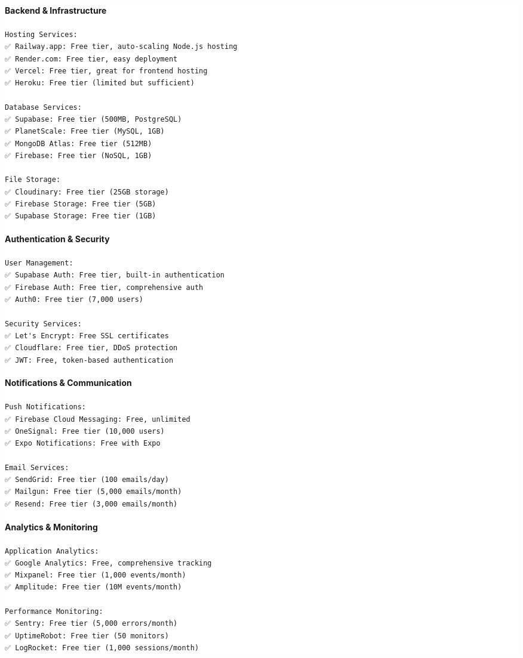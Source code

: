 #### **Backend & Infrastructure**
```
Hosting Services:
✅ Railway.app: Free tier, auto-scaling Node.js hosting
✅ Render.com: Free tier, easy deployment
✅ Vercel: Free tier, great for frontend hosting
✅ Heroku: Free tier (limited but sufficient)

Database Services:
✅ Supabase: Free tier (500MB, PostgreSQL)
✅ PlanetScale: Free tier (MySQL, 1GB)
✅ MongoDB Atlas: Free tier (512MB)
✅ Firebase: Free tier (NoSQL, 1GB)

File Storage:
✅ Cloudinary: Free tier (25GB storage)
✅ Firebase Storage: Free tier (5GB)
✅ Supabase Storage: Free tier (1GB)
```

#### **Authentication & Security**
```
User Management:
✅ Supabase Auth: Free tier, built-in authentication
✅ Firebase Auth: Free tier, comprehensive auth
✅ Auth0: Free tier (7,000 users)

Security Services:
✅ Let's Encrypt: Free SSL certificates
✅ Cloudflare: Free tier, DDoS protection
✅ JWT: Free, token-based authentication
```

#### **Notifications & Communication**
```
Push Notifications:
✅ Firebase Cloud Messaging: Free, unlimited
✅ OneSignal: Free tier (10,000 users)
✅ Expo Notifications: Free with Expo

Email Services:
✅ SendGrid: Free tier (100 emails/day)
✅ Mailgun: Free tier (5,000 emails/month)
✅ Resend: Free tier (3,000 emails/month)
```

#### **Analytics & Monitoring**
```
Application Analytics:
✅ Google Analytics: Free, comprehensive tracking
✅ Mixpanel: Free tier (1,000 events/month)
✅ Amplitude: Free tier (10M events/month)

Performance Monitoring:
✅ Sentry: Free tier (5,000 errors/month)
✅ UptimeRobot: Free tier (50 monitors)
✅ LogRocket: Free tier (1,000 sessions/month)
```
